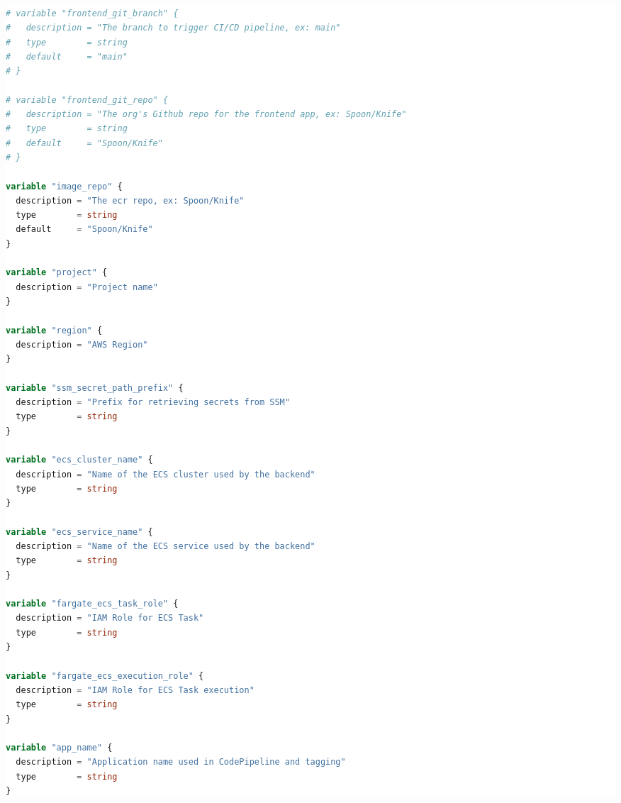 ```tf
# variable "frontend_git_branch" {
#   description = "The branch to trigger CI/CD pipeline, ex: main"
#   type        = string
#   default     = "main"
# }

# variable "frontend_git_repo" {
#   description = "The org's Github repo for the frontend app, ex: Spoon/Knife"
#   type        = string
#   default     = "Spoon/Knife"
# }

variable "image_repo" {
  description = "The ecr repo, ex: Spoon/Knife"
  type        = string
  default     = "Spoon/Knife"
}

variable "project" {
  description = "Project name"
}

variable "region" {
  description = "AWS Region"
}

variable "ssm_secret_path_prefix" {
  description = "Prefix for retrieving secrets from SSM"
  type        = string
}

variable "ecs_cluster_name" {
  description = "Name of the ECS cluster used by the backend"
  type        = string
}

variable "ecs_service_name" {
  description = "Name of the ECS service used by the backend"
  type        = string
}

variable "fargate_ecs_task_role" {
  description = "IAM Role for ECS Task"
  type        = string
}

variable "fargate_ecs_execution_role" {
  description = "IAM Role for ECS Task execution"
  type        = string
}

variable "app_name" {
  description = "Application name used in CodePipeline and tagging"
  type        = string
}

```

